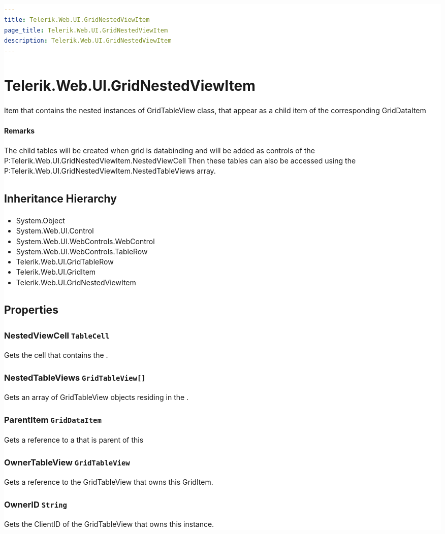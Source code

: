 ```yaml
---
title: Telerik.Web.UI.GridNestedViewItem
page_title: Telerik.Web.UI.GridNestedViewItem
description: Telerik.Web.UI.GridNestedViewItem
---
```


# Telerik.Web.UI.GridNestedViewItem

Item that contains the nested instances of GridTableView class, that appear as a child item of the corresponding GridDataItem

#### Remarks
The child tables will be created when grid is databinding and will be added as controls of the P:Telerik.Web.UI.GridNestedViewItem.NestedViewCell Then these tables can also be accessed using the P:Telerik.Web.UI.GridNestedViewItem.NestedTableViews array.

## Inheritance Hierarchy

* System.Object
* System.Web.UI.Control
* System.Web.UI.WebControls.WebControl
* System.Web.UI.WebControls.TableRow
* Telerik.Web.UI.GridTableRow
* Telerik.Web.UI.GridItem
* Telerik.Web.UI.GridNestedViewItem

## Properties

###  NestedViewCell `TableCell`

Gets the cell that contains the .

###  NestedTableViews `GridTableView[]`

Gets an array of GridTableView objects residing in the .

###  ParentItem `GridDataItem`

Gets a reference to a  that is parent of this

###  OwnerTableView `GridTableView`

Gets a reference to the GridTableView that owns this
            GridItem.

###  OwnerID `String`

Gets the ClientID of the GridTableView that
            owns this instance.

